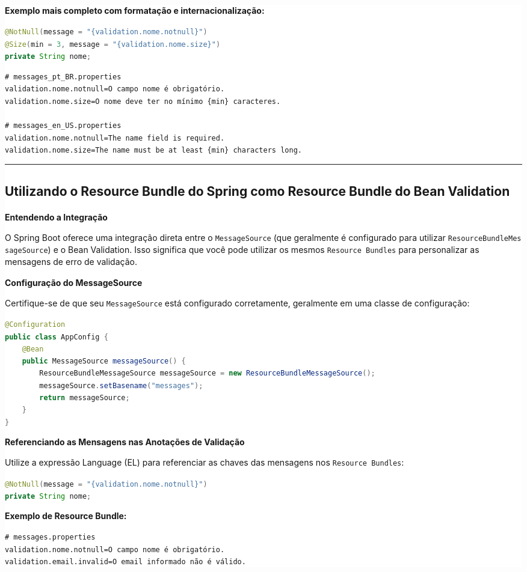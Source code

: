 **Exemplo mais completo com formatação e internacionalização:**

```java
@NotNull(message = "{validation.nome.notnull}")
@Size(min = 3, message = "{validation.nome.size}")
private String nome;
```

```properties
# messages_pt_BR.properties
validation.nome.notnull=O campo nome é obrigatório.
validation.nome.size=O nome deve ter no mínimo {min} caracteres.

# messages_en_US.properties
validation.nome.notnull=The name field is required.
validation.nome.size=The name must be at least {min} characters long.
```

---
## Utilizando o Resource Bundle do Spring como Resource Bundle do Bean Validation

**Entendendo a Integração**

O Spring Boot oferece uma integração direta entre o `MessageSource` (que geralmente é configurado para utilizar `ResourceBundleMessageSource`) e o Bean Validation. Isso significa que você pode utilizar os mesmos `Resource Bundles` para personalizar as mensagens de erro de validação.

**Configuração do MessageSource**

Certifique-se de que seu `MessageSource` está configurado corretamente, geralmente em uma classe de configuração:

```java
@Configuration
public class AppConfig {
    @Bean
    public MessageSource messageSource() {
        ResourceBundleMessageSource messageSource = new ResourceBundleMessageSource();
        messageSource.setBasename("messages");
        return messageSource;
    }
}
```

**Referenciando as Mensagens nas Anotações de Validação**

Utilize a expressão Language (EL) para referenciar as chaves das mensagens nos `Resource Bundles`:

```java
@NotNull(message = "{validation.nome.notnull}")
private String nome;
```

**Exemplo de Resource Bundle:**

```properties
# messages.properties
validation.nome.notnull=O campo nome é obrigatório.
validation.email.invalid=O email informado não é válido.
```

